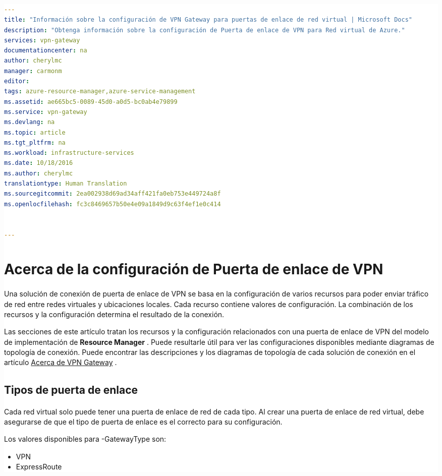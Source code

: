 ```yaml
---
title: "Información sobre la configuración de VPN Gateway para puertas de enlace de red virtual | Microsoft Docs"
description: "Obtenga información sobre la configuración de Puerta de enlace de VPN para Red virtual de Azure."
services: vpn-gateway
documentationcenter: na
author: cherylmc
manager: carmonm
editor: 
tags: azure-resource-manager,azure-service-management
ms.assetid: ae665bc5-0089-45d0-a0d5-bc0ab4e79899
ms.service: vpn-gateway
ms.devlang: na
ms.topic: article
ms.tgt_pltfrm: na
ms.workload: infrastructure-services
ms.date: 10/18/2016
ms.author: cherylmc
translationtype: Human Translation
ms.sourcegitcommit: 2ea002938d69ad34aff421fa0eb753e449724a8f
ms.openlocfilehash: fc3c8469657b50e4e09a1849d9c63f4ef1e0c414


---
```

# <a name="about-vpn-gateway-settings"></a>Acerca de la configuración de Puerta de enlace de VPN
Una solución de conexión de puerta de enlace de VPN se basa en la configuración de varios recursos para poder enviar tráfico de red entre redes virtuales y ubicaciones locales. Cada recurso contiene valores de configuración. La combinación de los recursos y la configuración determina el resultado de la conexión.

Las secciones de este artículo tratan los recursos y la configuración relacionados con una puerta de enlace de VPN del modelo de implementación de **Resource Manager** . Puede resultarle útil para ver las configuraciones disponibles mediante diagramas de topología de conexión. Puede encontrar las descripciones y los diagramas de topología de cada solución de conexión en el artículo [Acerca de VPN Gateway](vpn-gateway-about-vpngateways.md) . 

## <a name="a-namegwtypeagateway-types"></a><a name="gwtype"></a>Tipos de puerta de enlace
Cada red virtual solo puede tener una puerta de enlace de red de cada tipo. Al crear una puerta de enlace de red virtual, debe asegurarse de que el tipo de puerta de enlace es el correcto para su configuración.

Los valores disponibles para -GatewayType son: 

* VPN
* ExpressRoute
